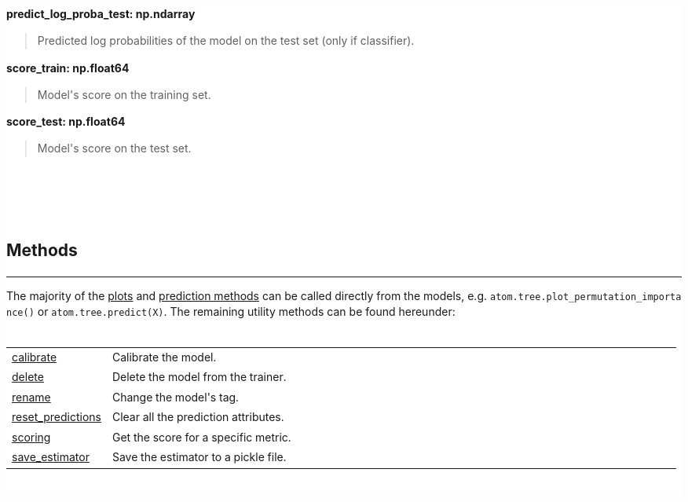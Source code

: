 </blockquote>
<strong>predict_log_proba_test: np.ndarray</strong>
<blockquote>
Predicted log probabilities of the model on the test set (only if classifier).
</blockquote>
<strong>score_train: np.float64</strong>
<blockquote>
Model's score on the training set.
</blockquote>
<strong>score_test: np.float64</strong>
<blockquote>
Model's score on the test set.
</blockquote>
</tr>
</table>
<br><br><br>


## Methods
----------

The majority of the [plots](../../../user_guide/#plots) and [prediction methods](../../../user_guide/#predicting)
 can be called directly from the models, e.g. `atom.tree.plot_permutation_importance()`
 or `atom.tree.predict(X)`. The remaining utility methods can be found hereunder:
<br><br>

<table>
<tr>
<td width="15%"><a href="#calibrate">calibrate</a></td>
<td>Calibrate the model.</td>
</tr>

<tr>
<td width="15%"><a href="#delete">delete</a></td>
<td>Delete the model from the trainer.</td>
</tr>

<tr>
<td width="15%"><a href="#rename">rename</a></td>
<td>Change the model's tag.</td>
</tr>

<tr>
<td width="15%"><a href="#reset-predictions">reset_predictions</a></td>
<td>Clear all the prediction attributes.</td>
</tr>

<tr>
<td width="15%"><a href="#scoring">scoring</a></td>
<td>Get the score for a specific metric.</td>
</tr>

<tr>
<td><a href="#save-estimator">save_estimator</a></td>
<td>Save the estimator to a pickle file.</td>
</tr>
</table>
<br>
